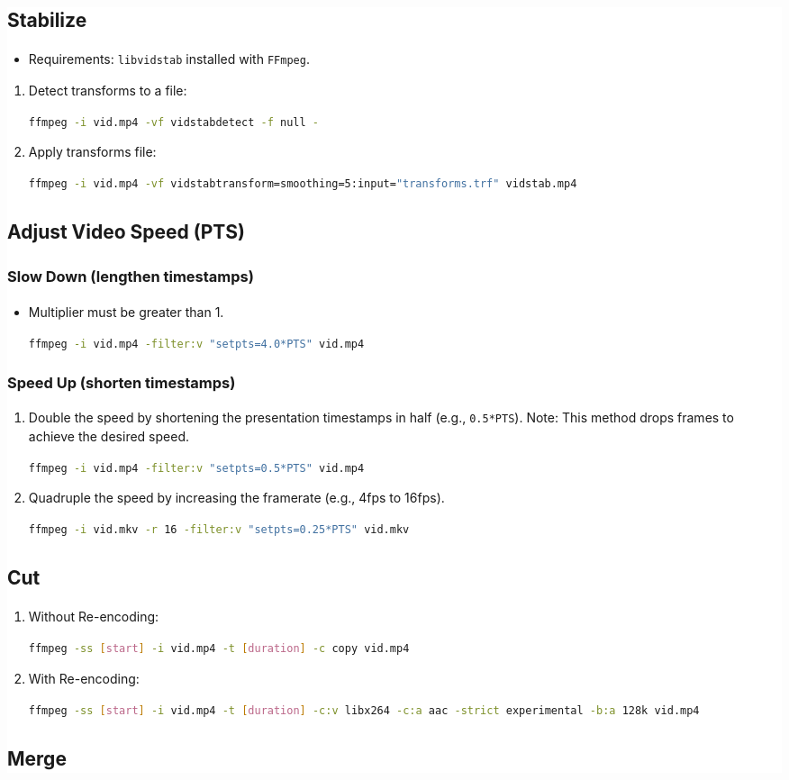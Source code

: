 ## Stabilize

* Requirements: `libvidstab` installed with `FFmpeg`.

1. Detect transforms to a file:

   ```bash
   ffmpeg -i vid.mp4 -vf vidstabdetect -f null -
   ```

2. Apply transforms file:

   ```bash
   ffmpeg -i vid.mp4 -vf vidstabtransform=smoothing=5:input="transforms.trf" vidstab.mp4
   ```

## Adjust Video Speed (PTS)

### Slow Down (lengthen timestamps)

- Multiplier must be greater than 1.

   ```bash
   ffmpeg -i vid.mp4 -filter:v "setpts=4.0*PTS" vid.mp4
   ```

### Speed Up (shorten timestamps)

1. Double the speed by shortening the presentation timestamps 
   in half (e.g., `0.5*PTS`). 
   Note: This method drops frames to achieve the desired speed.

   ```bash
   ffmpeg -i vid.mp4 -filter:v "setpts=0.5*PTS" vid.mp4
   ```
   
2. Quadruple the speed by increasing the framerate (e.g., 4fps to 16fps).

   ```bash
   ffmpeg -i vid.mkv -r 16 -filter:v "setpts=0.25*PTS" vid.mkv
   ```

## Cut

1. Without Re-encoding:

   ```bash
   ffmpeg -ss [start] -i vid.mp4 -t [duration] -c copy vid.mp4
   ```
   
2. With Re-encoding:

   ```bash
   ffmpeg -ss [start] -i vid.mp4 -t [duration] -c:v libx264 -c:a aac -strict experimental -b:a 128k vid.mp4
   ```

## Merge
